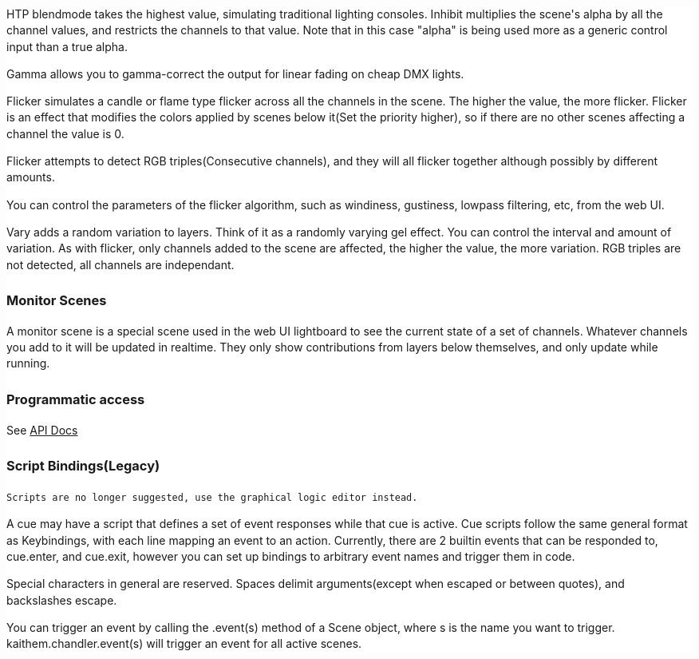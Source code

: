 HTP blendmode takes the highest value, simulating traditional lighting
consoles. Inhibit multiplies the scene's alpha by all the channel
values, and restricts the channels to that value.  Note that in this
case "alpha" is being used more as a generic control input than a true
alpha.

Gamma allows you to gamma-correct the output for linear fading on cheap
DMX lights.

Flicker simulates a candle or flame type flicker across all the channels
in the scene. The higher the value, the more flicker. Flicker is an
effect that modifies the colors applied by scenes below it(Set the
priority higher), so if there are no other scenes affecting a channel
the value is 0.

Flicker attempts to detect RGB triples(Consecutive channels), and they
will all flicker together although possibly by different amounts.

You can control the parameters of the flicker algorithm, such as
windiness, gustiness, lowpass filtering, etc, from the web UI.

Vary adds a random variation to layers. Think of it as a randomly
varying gel effect. You can control the interval and amount of
variation. As with flicker, only channels added to the scene are
affected, the higher the value, the more variation. RGB triples are not
detected, all channels are independant.

### Monitor Scenes

A monitor scene is a special scene used in the web UI lightboard to see
the current state of a set of channels. Whatever channels you add to it
will be updated in realtime. They only show contributions from layers
below themselves, and only update while running.


### Programmatic access
See [API Docs](/pages/Chandler/docs/api)

### Script Bindings(Legacy)


    Scripts are no longer suggested, use the graphical logic editor instead.
    
A cue may have a script that defines a set of event responses while that
cue is active. Cue scripts follow the same general format as
Keybindings, with each line mapping an event to an action. Currently,
there are 2 builtin events that can be responded to, cue.enter, and
cue.exit, however you can set up bindings to arbitrary event names and
trigger them in code.

Special characters in general are reserved. Spaces delimit
arguments(except when escaped or between quotes), and backslashes
escape.

You can trigger an event by calling the .event(s) method of a Scene
object, where s is the name you want to trigger. kaithem.chandler.event(s)
will trigger an event for all active scenes.
